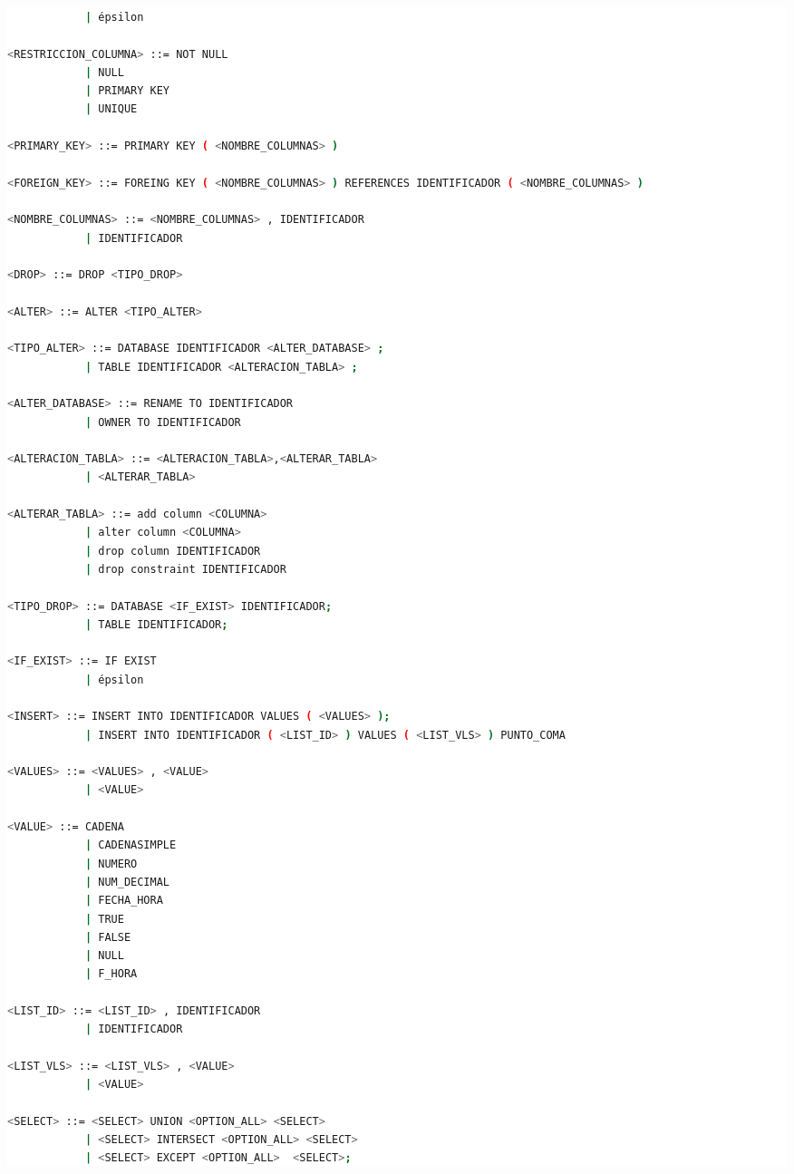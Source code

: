 ```sh
			| épsilon

<RESTRICCION_COLUMNA> ::= NOT NULL
			| NULL
			| PRIMARY KEY
			| UNIQUE

<PRIMARY_KEY> ::= PRIMARY KEY ( <NOMBRE_COLUMNAS> )

<FOREIGN_KEY> ::= FOREING KEY ( <NOMBRE_COLUMNAS> ) REFERENCES IDENTIFICADOR ( <NOMBRE_COLUMNAS> )

<NOMBRE_COLUMNAS> ::= <NOMBRE_COLUMNAS> , IDENTIFICADOR
            | IDENTIFICADOR

<DROP> ::= DROP <TIPO_DROP>

<ALTER> ::= ALTER <TIPO_ALTER>

<TIPO_ALTER> ::= DATABASE IDENTIFICADOR <ALTER_DATABASE> ;
			| TABLE IDENTIFICADOR <ALTERACION_TABLA> ;

<ALTER_DATABASE> ::= RENAME TO IDENTIFICADOR
			| OWNER TO IDENTIFICADOR

<ALTERACION_TABLA> ::= <ALTERACION_TABLA>,<ALTERAR_TABLA>
			| <ALTERAR_TABLA>

<ALTERAR_TABLA> ::= add column <COLUMNA>
			| alter column <COLUMNA>
			| drop column IDENTIFICADOR 
			| drop constraint IDENTIFICADOR 

<TIPO_DROP> ::= DATABASE <IF_EXIST> IDENTIFICADOR;
			| TABLE IDENTIFICADOR;

<IF_EXIST> ::= IF EXIST
			| épsilon

<INSERT> ::= INSERT INTO IDENTIFICADOR VALUES ( <VALUES> );
			| INSERT INTO IDENTIFICADOR ( <LIST_ID> ) VALUES ( <LIST_VLS> ) PUNTO_COMA

<VALUES> ::= <VALUES> , <VALUE>
			| <VALUE>

<VALUE> ::= CADENA
			| CADENASIMPLE
			| NUMERO
			| NUM_DECIMAL
			| FECHA_HORA
			| TRUE
			| FALSE 
			| NULL
			| F_HORA

<LIST_ID> ::= <LIST_ID> , IDENTIFICADOR
			| IDENTIFICADOR

<LIST_VLS> ::= <LIST_VLS> , <VALUE>
			| <VALUE>

<SELECT> ::= <SELECT> UNION <OPTION_ALL> <SELECT>
			| <SELECT> INTERSECT <OPTION_ALL> <SELECT> 
			| <SELECT> EXCEPT <OPTION_ALL>  <SELECT>;              
```